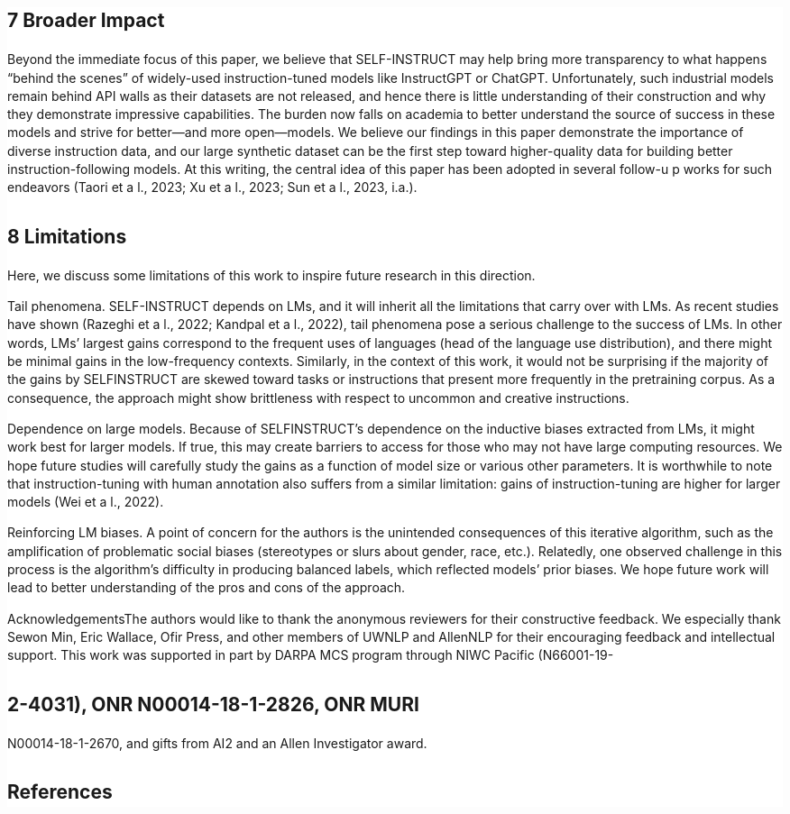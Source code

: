 
## 7 Broader Impact

Beyond the immediate focus of this paper, we believe that SELF-INSTRUCT may help bring more transparency to what happens “behind the scenes” of widely-used instruction-tuned models like InstructGPT or ChatGPT. Unfortunately, such industrial models remain behind API walls as their datasets are not released, and hence there is little understanding of their construction and why they demonstrate impressive capabilities. The burden now falls on academia to better understand the source of success in these models and strive for better—and more open—models. We believe our findings in this paper demonstrate the importance of diverse instruction data, and our large synthetic dataset can be the first step toward higher-quality data for building better instruction-following models. At this writing, the central idea of this paper has been adopted in several follow-u p works for such endeavors (Taori et a l., 2023; Xu et a l., 2023; Sun et a l., 2023, i.a.).


## 8 Limitations

Here, we discuss some limitations of this work to inspire future research in this direction.

Tail phenomena. SELF-INSTRUCT depends on LMs, and it will inherit all the limitations that carry over with LMs. As recent studies have shown (Razeghi et a l., 2022; Kandpal et a l., 2022), tail phenomena pose a serious challenge to the success of LMs. In other words, LMs’ largest gains correspond to the frequent uses of languages (head of the language use distribution), and there might be minimal gains in the low-frequency contexts. Similarly, in the context of this work, it would not be surprising if the majority of the gains by SELFINSTRUCT are skewed toward tasks or instructions that present more frequently in the pretraining corpus. As a consequence, the approach might show brittleness with respect to uncommon and creative instructions.

Dependence on large models. Because of SELFINSTRUCT’s dependence on the inductive biases extracted from LMs, it might work best for larger models. If true, this may create barriers to access for those who may not have large computing resources. We hope future studies will carefully study the gains as a function of model size or various other parameters. It is worthwhile to note that instruction-tuning with human annotation also suffers from a similar limitation: gains of instruction-tuning are higher for larger models (Wei et a l., 2022).

Reinforcing LM biases. A point of concern for the authors is the unintended consequences of this iterative algorithm, such as the amplification of problematic social biases (stereotypes or slurs about gender, race, etc.). Relatedly, one observed challenge in this process is the algorithm’s difficulty in producing balanced labels, which reflected models’ prior biases. We hope future work will lead to better understanding of the pros and cons of the approach.

AcknowledgementsThe authors would like to thank the anonymous reviewers for their constructive feedback. We especially thank Sewon Min, Eric Wallace, Ofir Press, and other members of UWNLP and AllenNLP for their encouraging feedback and intellectual support. This work was supported in part by DARPA MCS program through NIWC Pacific (N66001-19-


## 2-4031), ONR N00014-18-1-2826, ONR MURI

N00014-18-1-2670, and gifts from AI2 and an Allen Investigator award.


## References
